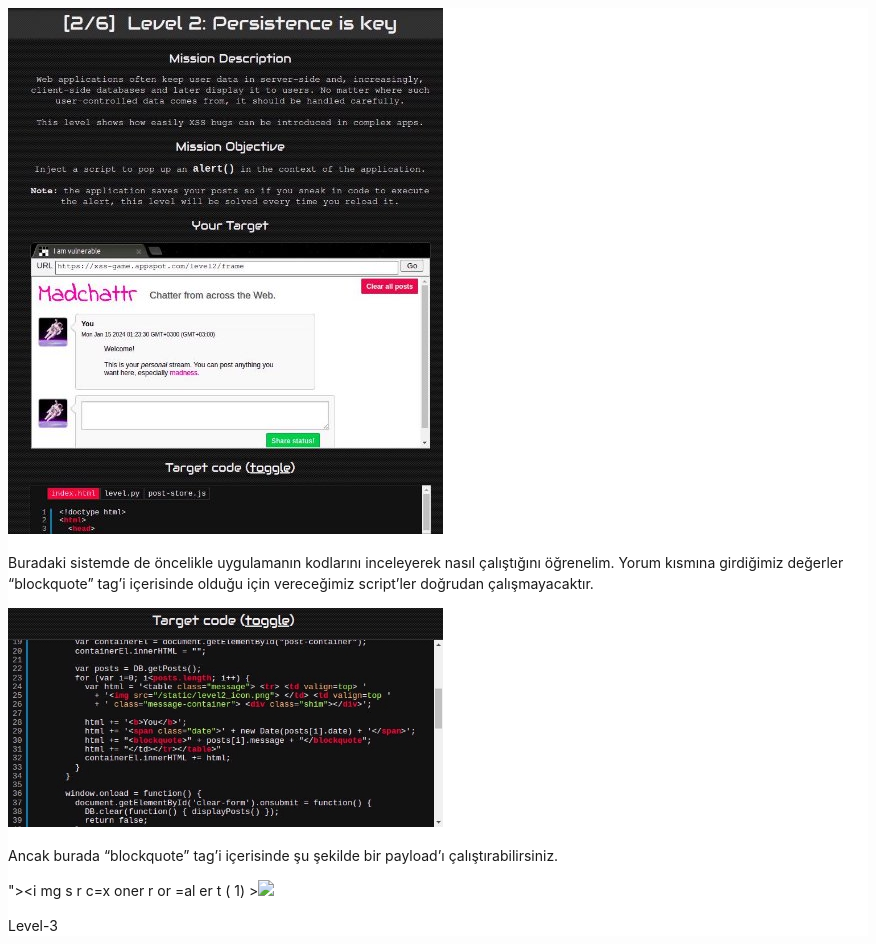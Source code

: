 ![](Aspose.Words.9054e8c8-1991-4add-bc62-a515ae63a671.068.jpeg)

Buradaki sistemde de öncelikle uygulamanın kodlarını inceleyerek nasıl çalıştığını öğrenelim. Yorum kısmına girdiğimiz değerler “blockquote” tag’i içerisinde olduğu için vereceğimiz script’ler doğrudan çalışmayacaktır. 

![](Aspose.Words.9054e8c8-1991-4add-bc62-a515ae63a671.069.jpeg)

Ancak burada “blockquote” tag’i içerisinde şu şekilde bir payload’ı çalıştırabilirsiniz.

"><i mg  s r c=x  oner r or =al er t ( 1) >![](Aspose.Words.9054e8c8-1991-4add-bc62-a515ae63a671.070.png)

Level-3
